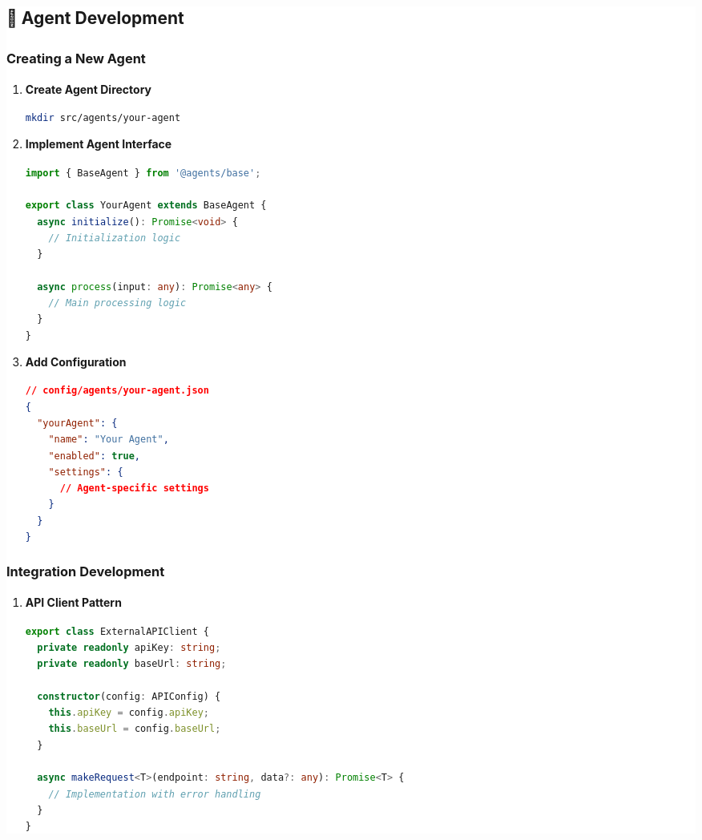 ## 🔧 Agent Development

### Creating a New Agent

1. **Create Agent Directory**
   ```bash
   mkdir src/agents/your-agent
   ```

2. **Implement Agent Interface**
   ```typescript
   import { BaseAgent } from '@agents/base';

   export class YourAgent extends BaseAgent {
     async initialize(): Promise<void> {
       // Initialization logic
     }

     async process(input: any): Promise<any> {
       // Main processing logic
     }
   }
   ```

3. **Add Configuration**
   ```json
   // config/agents/your-agent.json
   {
     "yourAgent": {
       "name": "Your Agent",
       "enabled": true,
       "settings": {
         // Agent-specific settings
       }
     }
   }
   ```

### Integration Development

1. **API Client Pattern**
   ```typescript
   export class ExternalAPIClient {
     private readonly apiKey: string;
     private readonly baseUrl: string;

     constructor(config: APIConfig) {
       this.apiKey = config.apiKey;
       this.baseUrl = config.baseUrl;
     }

     async makeRequest<T>(endpoint: string, data?: any): Promise<T> {
       // Implementation with error handling
     }
   }
   ```

